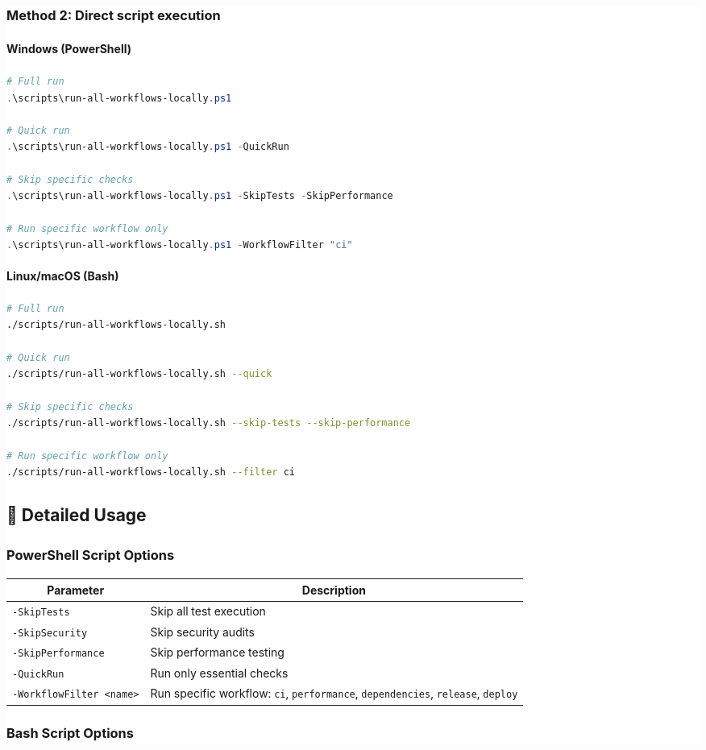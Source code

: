 ### Method 2: Direct script execution

#### Windows (PowerShell)

```powershell
# Full run
.\scripts\run-all-workflows-locally.ps1

# Quick run
.\scripts\run-all-workflows-locally.ps1 -QuickRun

# Skip specific checks
.\scripts\run-all-workflows-locally.ps1 -SkipTests -SkipPerformance

# Run specific workflow only
.\scripts\run-all-workflows-locally.ps1 -WorkflowFilter "ci"
```

#### Linux/macOS (Bash)

```bash
# Full run
./scripts/run-all-workflows-locally.sh

# Quick run
./scripts/run-all-workflows-locally.sh --quick

# Skip specific checks
./scripts/run-all-workflows-locally.sh --skip-tests --skip-performance

# Run specific workflow only
./scripts/run-all-workflows-locally.sh --filter ci
```

## 📖 Detailed Usage

### PowerShell Script Options

| Parameter                | Description                                                                     |
| ------------------------ | ------------------------------------------------------------------------------- |
| `-SkipTests`             | Skip all test execution                                                         |
| `-SkipSecurity`          | Skip security audits                                                            |
| `-SkipPerformance`       | Skip performance testing                                                        |
| `-QuickRun`              | Run only essential checks                                                       |
| `-WorkflowFilter <name>` | Run specific workflow: `ci`, `performance`, `dependencies`, `release`, `deploy` |

### Bash Script Options
